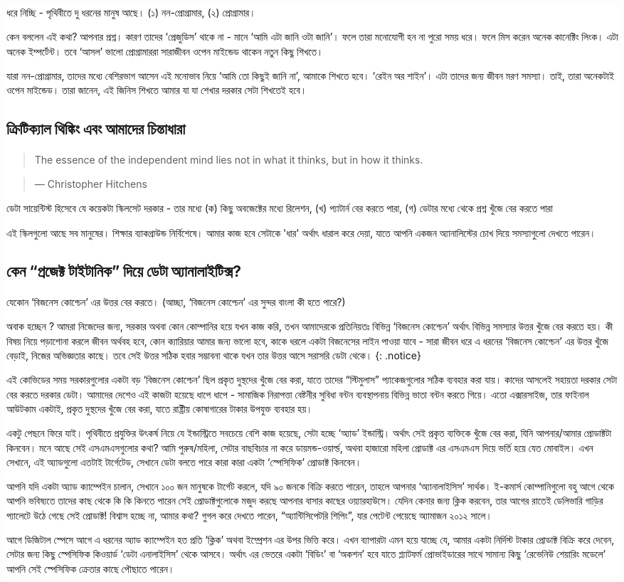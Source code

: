 ধরে নিচ্ছি - পৃথিবীতে দু ধরনের মানুষ আছে। (১) নন-প্রোগ্রামার, (২) প্রোগ্রামার।

কেন বললেন এই কথা? আপনার প্রশ্ন। কারণ তাদের ‘প্রেজুডিস’ থাকে না - মানে ‘আমি এটা জানি ওটা জানি’। ফলে তারা মনোযোগী হন না পুরো সময় ধরে। ফলে মিস করেন অনেক কানেক্টিং লিংক। এটা অনেক ইম্পর্টেন্ট। তবে ‘আসল’ ভালো প্রোগ্রামাররা সারাজীবন ওপেন মাইন্ডেড থাকেন নতুন কিছু শিখতে।

যারা নন-প্রোগ্রামার, তাদের মধ্যে বেশিরভাগ আসেন এই মনোভাব নিয়ে ‘আমি তো কিছুই জানি না’, আমাকে শিখতে হবে। ‘রেইন অর শাইন’। এটা তাদের জন্য জীবন মরণ সমস্যা। তাই, তারা অনেকটাই ওপেন মাইন্ডেড। তারা জানেন, এই জিনিস শিখতে আমার যা যা শেখার দরকার সেটা শিখতেই হবে।

## ক্রিটিক্যাল থিঙ্কিং এবং আমাদের চিন্তাধারা

> The essence of the independent mind lies not in what it thinks, but in how it thinks.

> — Christopher Hitchens

ডেটা সায়েন্টিস্ট হিসেবে যে কয়েকটা স্কিলসেট দরকার - তার মধ্যে (ক) কিছু অবজেক্টের মধ্যে রিলেশন, (খ) প্যাটার্ন বের করতে পারা, (গ) ডেটার মধ্যে থেকে প্রশ্ন খুঁজে বের করতে পারা

এই স্কিলগুলো আছে সব মানুষের। শিক্ষার ব্যাকগ্রাউন্ড নির্বিশেষে। আমার কাজ হবে সেটাকে 'ধার' অর্থাৎ ধারাল করে দেয়া, যাতে আপনি একজন অ্যানালিস্টের চোখ দিয়ে সমস্যাগুলো দেখতে পারেন।

## কেন “প্রজেক্ট টাইটানিক” দিয়ে ডেটা অ্যানালাইটিক্স?

যেকোন ‘বিজনেস কোশ্চেন’ এর উত্তর বের করতে। (আচ্ছা, ‘বিজনেস কোশ্চেন’ এর সুন্দর বাংলা কী হতে পারে?)

অবাক হচ্ছেন ? আমরা নিজেদের জন্য, সরকার অথবা কোন কোম্পানির হয়ে যখন কাজ করি, তখন আমাদেরকে প্রতিনিয়তঃ বিভিন্ন ‘বিজনেস কোশ্চেন’ অর্থাৎ বিভিন্ন সমস্যার উত্তর খুঁজে বের করতে হয়। কী বিষয় নিয়ে পড়াশোনা করলে জীবন অর্থবহ হবে, কোন ক্যারিয়ার আমার জন্য ভালো হবে, কাকে ধরলে একটা বিজনেসের লাইন পাওয়া যাবে - সারা জীবন ধরে এ ধরনের ‘বিজনেস কোশ্চেন’ এর উত্তর খুঁজে বেড়াই, নিজের অভিজ্ঞতার কাছে। তবে সেই উত্তর সঠিক হবার সম্ভাবনা থাকে যখন তার উত্তর আসে সরাসরি ডেটা থেকে।
{: .notice}

এই কোভিডের সময় সরকারগুলোর একটা বড় ‘বিজনেস কোশ্চেন’ ছিল প্রকৃত দুস্থদের খুঁজে বের করা, যাতে তাদের “স্টিমুলাস” প্যাকেজগুলোর সঠিক ব্যবহার করা যায়। কাদের আসলেই সহায়তা দরকার সেটা বের করতে দরকার ডেটা। আমাদের দেশেও এই কাজটা হয়েছে ধাপে ধাপে - সামাজিক নিরাপত্তা বেষ্টনীর সুবিধা বন্টন ব্যবস্থাপনায় বিভিন্ন ভাতা বন্টন করতে গিয়ে। এতো এক্সারসাইজ, তার ফাইনাল আউটকাম একটাই, প্রকৃত দুস্থদের খুঁজে বের করা, যাতে রাষ্ট্রীয় কোষাগারের টাকার উপযুক্ত ব্যবহার হয়।

একটু পেছনে ফিরে যাই। পৃথিবীতে প্রযুক্তির উৎকর্ষ নিয়ে যে ইন্ডাস্ট্রিতে সবচেয়ে বেশি কাজ হয়েছে, সেটা হচ্ছে ‘অ্যাড’ ইন্ডাস্ট্রি। অর্থাৎ সেই প্রকৃত ব্যক্তিকে খুঁজে বের করা, যিনি আপনার/আমার প্রোডাক্টটা কিনবেন। মনে আছে সেই এসএমএসগুলোর কথা? আমি পুরুষ/মহিলা, সেটার বাছবিচার না করে ডায়মন্ড-ওয়ার্ল্ড, অথবা হাজারো মহিলা প্রোডাক্ট এর এসএমএস দিয়ে ভর্তি হয়ে যেত মোবাইল। এখন সেখানে, এই অ্যাডগুলো এতটাই টার্গেটেড, সেখানে ডেটা বলতে পারে কারা কারা একটা ‘স্পেসিফিক’ প্রোডাক্ট কিনবেন। 

আপনি যদি একটা অ্যাড ক্যাম্পেইন চালান, সেখানে ১০০ জন মানুষকে টার্গেট করলে, যদি ৯০ জনকে বিক্রি করতে পারেন, তাহলে আপনার ‘অ্যানালাইসিস’ সার্থক। ই-কমার্স কোম্পানিগুলো বহু আগে থেকে আপনি ভবিষ্যতে তাদের কাছ থেকে কি কি কিনতে পারেন সেই প্রোডাক্টগুলোকে মজুদ করছে আপনার বাসার কাছের ওয়্যারহাউসে। যেদিন কেনার জন্য ক্লিক করবেন, তার আগের রাতেই ডেলিভারি গাড়ির প্যালেটে উঠে গেছে সেই প্রোডাক্ট! বিশ্বাস হচ্ছে না, আমার কথা? গুগল করে দেখতে পারেন, “অ্যান্টিসিপেটরি শিপিং”, যার পেটেন্ট পেয়েছে অ্যামাজন ২০১২ সালে।

আগে ডিজিটাল স্পেসে আগে এ ধরনের অ্যাড ক্যাম্পেইন হত প্রতি ‘ক্লিক’ অথবা ইম্প্রেশন এর উপর ভিত্তি করে। এখন ব্যাপারটা এমন হয়ে যাচ্ছে যে, আমার একটা নির্দিস্ট টাকার প্রোডাক্ট বিক্রি করে দেবেন, সেটার জন্য কিছু স্পেসিফিক কিওয়ার্ড ‘ডেটা এনালাইসিস’ থেকে আসবে। অর্থাৎ এর ভেতরে একটা ‘বিডিং’ বা ‘অকশন’ হবে যাতে প্ল্যাটফর্ম প্রোভাইডারের সাথে সামান্য কিছু ‘রেভেনিউ শেয়ারিং মডেলে’ আপনি সেই স্পেসিফিক ক্রেতার কাছে পৌছাতে পারেন। 
